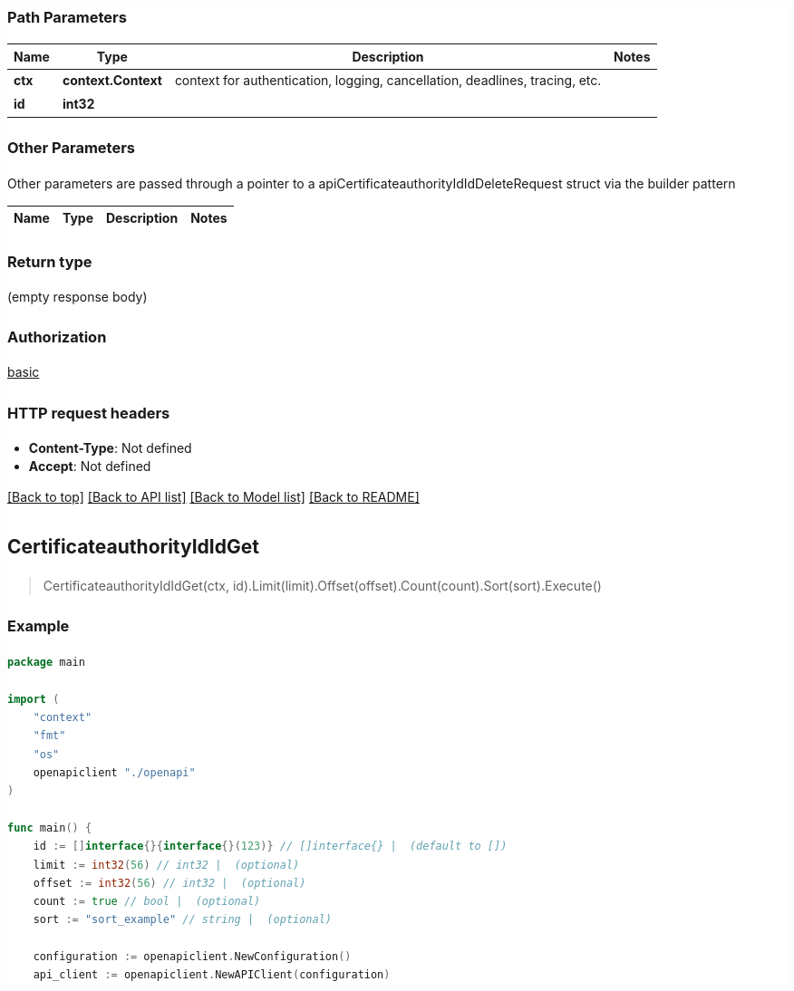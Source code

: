 ```go
```

### Path Parameters


Name | Type | Description  | Notes
------------- | ------------- | ------------- | -------------
**ctx** | **context.Context** | context for authentication, logging, cancellation, deadlines, tracing, etc.
**id** | **int32** |  | 

### Other Parameters

Other parameters are passed through a pointer to a apiCertificateauthorityIdIdDeleteRequest struct via the builder pattern


Name | Type | Description  | Notes
------------- | ------------- | ------------- | -------------


### Return type

 (empty response body)

### Authorization

[basic](../README.md#basic)

### HTTP request headers

- **Content-Type**: Not defined
- **Accept**: Not defined

[[Back to top]](#) [[Back to API list]](../README.md#documentation-for-api-endpoints)
[[Back to Model list]](../README.md#documentation-for-models)
[[Back to README]](../README.md)


## CertificateauthorityIdIdGet

> CertificateauthorityIdIdGet(ctx, id).Limit(limit).Offset(offset).Count(count).Sort(sort).Execute()



### Example

```go
package main

import (
    "context"
    "fmt"
    "os"
    openapiclient "./openapi"
)

func main() {
    id := []interface{}{interface{}(123)} // []interface{} |  (default to [])
    limit := int32(56) // int32 |  (optional)
    offset := int32(56) // int32 |  (optional)
    count := true // bool |  (optional)
    sort := "sort_example" // string |  (optional)

    configuration := openapiclient.NewConfiguration()
    api_client := openapiclient.NewAPIClient(configuration)
```